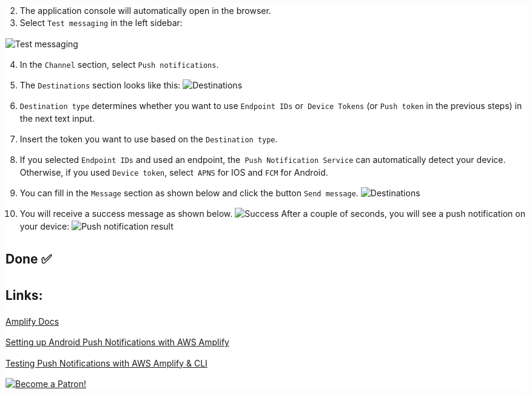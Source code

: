2. The application console will automatically open in the browser.
3. Select `Test messaging` in the left sidebar:

![Test messaging](/img/notification/notif_aws_notif_console.png)

4. In the `Channel` section, select `Push notifications`.

5. The `Destinations` section looks like this: ![Destinations](/img/notification/notif_testing_message_dest.png)

6. `Destination type` determines whether you want to use `Endpoint IDs` or` Device Tokens` (or `Push token` in the previous steps) in the next text input.

7. Insert the token you want to use based on the `Destination type`.

8. If you selected `Endpoint IDs` and used an endpoint, the` Push Notification Service` can automatically detect your device. Otherwise, if you used `Device token`, select` APNS` for IOS and `FCM` for Android.

9. You can fill in the `Message` section as shown below and click the button `Send message`. ![Destinations](/img/notification/notif_testing_message_message.png)

10. You will receive a success message as shown below. ![Success](/img/notification/notif_testing_message_success.png) After a couple of seconds, you will see a push notification on your device: ![Push notification result](/img/notification/notif_android_push_result.png)

## Done ✅

## Links:

[Amplify Docs](https://docs.amplify.aws/lib/push-notifications/getting-started/q/platform/js)

[Setting up Android Push Notifications with AWS Amplify](https://medium.com/@dantasfiles/setting-up-android-push-notifications-with-aws-amplify-e6334c6356d8)

[Testing Push Notifications with AWS Amplify & CLI](https://medium.com/@dantasfiles/testing-push-notifications-with-aws-amplify-9126bd621d3a)

[![Become a Patron!](/img/logo/patreon.jpg)](https://www.patreon.com/bePatron?u=31769291)
